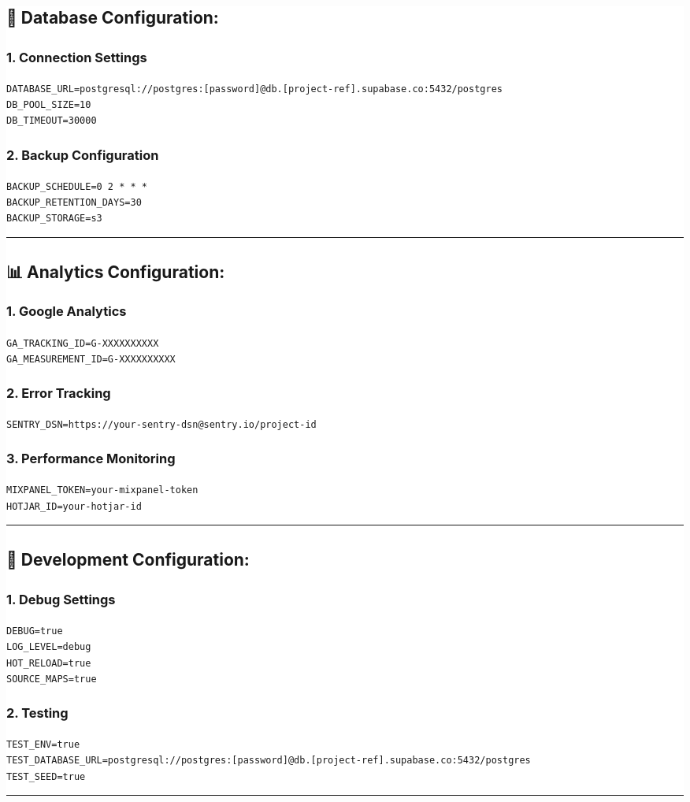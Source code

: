 ## 💾 **Database Configuration:**

### **1. Connection Settings**
```env
DATABASE_URL=postgresql://postgres:[password]@db.[project-ref].supabase.co:5432/postgres
DB_POOL_SIZE=10
DB_TIMEOUT=30000
```

### **2. Backup Configuration**
```env
BACKUP_SCHEDULE=0 2 * * *
BACKUP_RETENTION_DAYS=30
BACKUP_STORAGE=s3
```

---

## 📊 **Analytics Configuration:**

### **1. Google Analytics**
```env
GA_TRACKING_ID=G-XXXXXXXXXX
GA_MEASUREMENT_ID=G-XXXXXXXXXX
```

### **2. Error Tracking**
```env
SENTRY_DSN=https://your-sentry-dsn@sentry.io/project-id
```

### **3. Performance Monitoring**
```env
MIXPANEL_TOKEN=your-mixpanel-token
HOTJAR_ID=your-hotjar-id
```

---

## 🔧 **Development Configuration:**

### **1. Debug Settings**
```env
DEBUG=true
LOG_LEVEL=debug
HOT_RELOAD=true
SOURCE_MAPS=true
```

### **2. Testing**
```env
TEST_ENV=true
TEST_DATABASE_URL=postgresql://postgres:[password]@db.[project-ref].supabase.co:5432/postgres
TEST_SEED=true
```

---